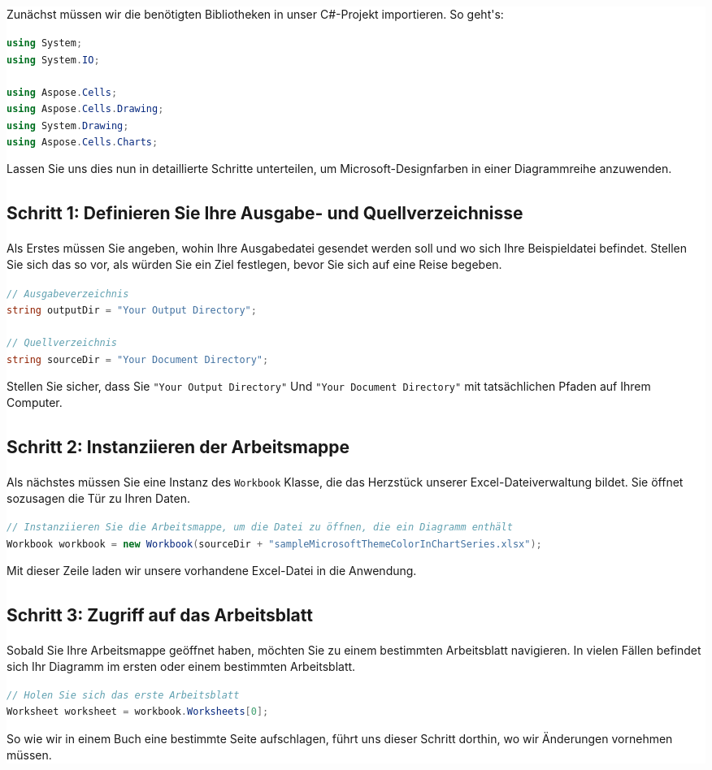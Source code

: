 Zunächst müssen wir die benötigten Bibliotheken in unser C#-Projekt importieren. So geht's:

```csharp
using System;
using System.IO;

using Aspose.Cells;
using Aspose.Cells.Drawing;
using System.Drawing;
using Aspose.Cells.Charts;
```

Lassen Sie uns dies nun in detaillierte Schritte unterteilen, um Microsoft-Designfarben in einer Diagrammreihe anzuwenden.

## Schritt 1: Definieren Sie Ihre Ausgabe- und Quellverzeichnisse

Als Erstes müssen Sie angeben, wohin Ihre Ausgabedatei gesendet werden soll und wo sich Ihre Beispieldatei befindet. Stellen Sie sich das so vor, als würden Sie ein Ziel festlegen, bevor Sie sich auf eine Reise begeben.

```csharp
// Ausgabeverzeichnis
string outputDir = "Your Output Directory";

// Quellverzeichnis
string sourceDir = "Your Document Directory";
```

Stellen Sie sicher, dass Sie `"Your Output Directory"` Und `"Your Document Directory"` mit tatsächlichen Pfaden auf Ihrem Computer.

## Schritt 2: Instanziieren der Arbeitsmappe

Als nächstes müssen Sie eine Instanz des `Workbook` Klasse, die das Herzstück unserer Excel-Dateiverwaltung bildet. Sie öffnet sozusagen die Tür zu Ihren Daten.

```csharp
// Instanziieren Sie die Arbeitsmappe, um die Datei zu öffnen, die ein Diagramm enthält
Workbook workbook = new Workbook(sourceDir + "sampleMicrosoftThemeColorInChartSeries.xlsx");
```

Mit dieser Zeile laden wir unsere vorhandene Excel-Datei in die Anwendung.

## Schritt 3: Zugriff auf das Arbeitsblatt

Sobald Sie Ihre Arbeitsmappe geöffnet haben, möchten Sie zu einem bestimmten Arbeitsblatt navigieren. In vielen Fällen befindet sich Ihr Diagramm im ersten oder einem bestimmten Arbeitsblatt.

```csharp
// Holen Sie sich das erste Arbeitsblatt
Worksheet worksheet = workbook.Worksheets[0];
```

So wie wir in einem Buch eine bestimmte Seite aufschlagen, führt uns dieser Schritt dorthin, wo wir Änderungen vornehmen müssen.
